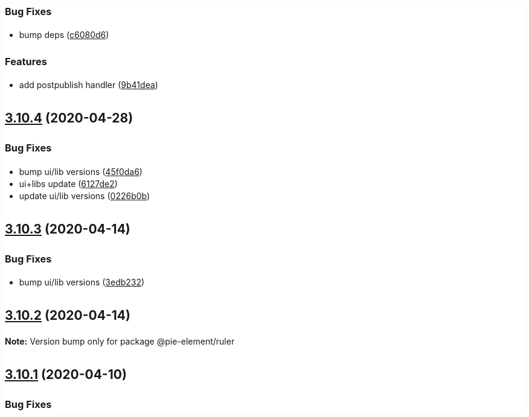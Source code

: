 
### Bug Fixes

* bump deps ([c6080d6](https://github.com/pie-framework/pie-elements/commit/c6080d6))


### Features

* add postpublish handler ([9b41dea](https://github.com/pie-framework/pie-elements/commit/9b41dea))





## [3.10.4](https://github.com/pie-framework/pie-elements/compare/@pie-element/ruler@3.10.3...@pie-element/ruler@3.10.4) (2020-04-28)


### Bug Fixes

* bump ui/lib versions ([45f0da6](https://github.com/pie-framework/pie-elements/commit/45f0da6))
* ui+libs update ([6127de2](https://github.com/pie-framework/pie-elements/commit/6127de2))
* update ui/lib versions ([0226b0b](https://github.com/pie-framework/pie-elements/commit/0226b0b))





## [3.10.3](https://github.com/pie-framework/pie-elements/compare/@pie-element/ruler@3.10.2...@pie-element/ruler@3.10.3) (2020-04-14)


### Bug Fixes

* bump ui/lib versions ([3edb232](https://github.com/pie-framework/pie-elements/commit/3edb232))





## [3.10.2](https://github.com/pie-framework/pie-elements/compare/@pie-element/ruler@3.10.1...@pie-element/ruler@3.10.2) (2020-04-14)

**Note:** Version bump only for package @pie-element/ruler





## [3.10.1](https://github.com/pie-framework/pie-elements/compare/@pie-element/ruler@3.8.18...@pie-element/ruler@3.10.1) (2020-04-10)


### Bug Fixes
